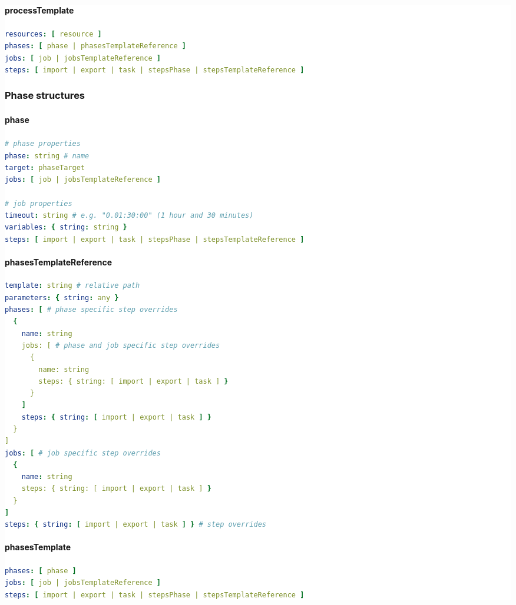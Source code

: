 #### processTemplate

```yaml
resources: [ resource ]
phases: [ phase | phasesTemplateReference ]
jobs: [ job | jobsTemplateReference ]
steps: [ import | export | task | stepsPhase | stepsTemplateReference ]
```

### Phase structures

#### phase

```yaml
# phase properties
phase: string # name
target: phaseTarget
jobs: [ job | jobsTemplateReference ]

# job properties
timeout: string # e.g. "0.01:30:00" (1 hour and 30 minutes)
variables: { string: string }
steps: [ import | export | task | stepsPhase | stepsTemplateReference ]
```

#### phasesTemplateReference

```yaml
template: string # relative path
parameters: { string: any }
phases: [ # phase specific step overrides
  {
    name: string
    jobs: [ # phase and job specific step overrides
      {
        name: string
        steps: { string: [ import | export | task ] }
      }
    ]
    steps: { string: [ import | export | task ] }
  }
]
jobs: [ # job specific step overrides
  {
    name: string
    steps: { string: [ import | export | task ] }
  }
]
steps: { string: [ import | export | task ] } # step overrides
```

#### phasesTemplate

```yaml
phases: [ phase ]
jobs: [ job | jobsTemplateReference ]
steps: [ import | export | task | stepsPhase | stepsTemplateReference ]
```
